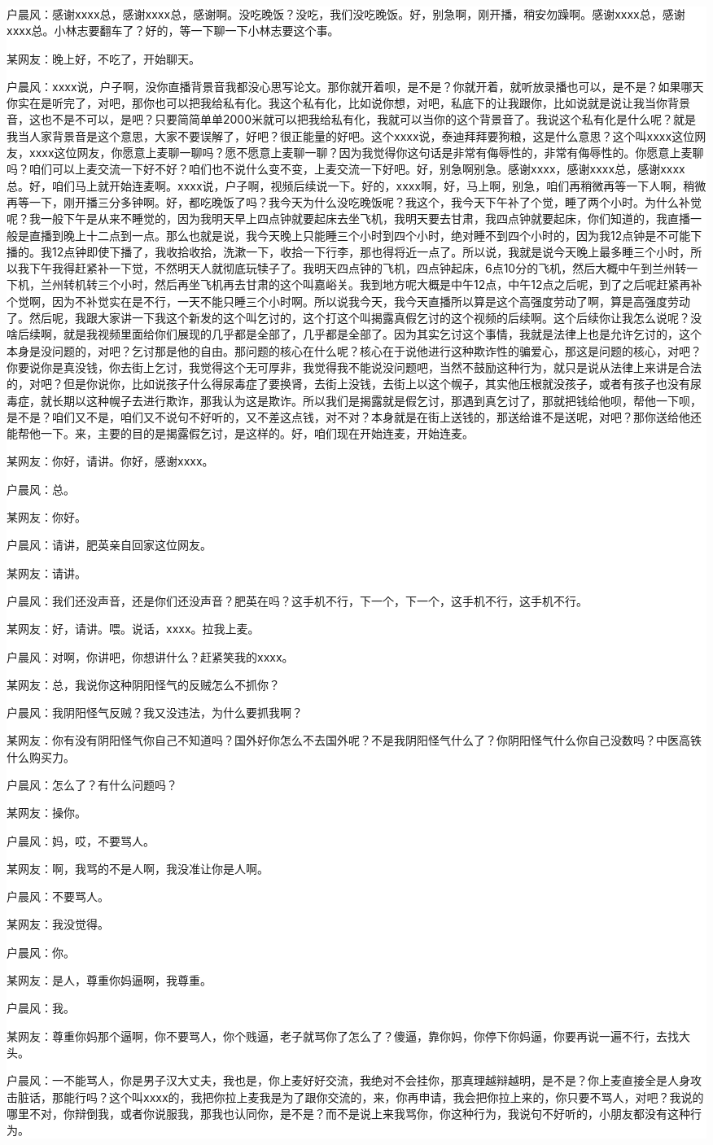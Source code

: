 户晨风：感谢xxxx总，感谢xxxx总，感谢啊。没吃晚饭？没吃，我们没吃晚饭。好，别急啊，刚开播，稍安勿躁啊。感谢xxxx总，感谢xxxx总。小林志要翻车了？好的，等一下聊一下小林志要这个事。

某网友：晚上好，不吃了，开始聊天。

户晨风：xxxx说，户子啊，没你直播背景音我都没心思写论文。那你就开着呗，是不是？你就开着，就听放录播也可以，是不是？如果哪天你实在是听完了，对吧，那你也可以把我给私有化。我这个私有化，比如说你想，对吧，私底下的让我跟你，比如说就是说让我当你背景音，这也不是不可以，是吧？只要简简单单2000米就可以把我给私有化，我就可以当你的这个背景音了。我说这个私有化是什么呢？就是我当人家背景音是这个意思，大家不要误解了，好吧？很正能量的好吧。这个xxxx说，泰迪拜拜要狗粮，这是什么意思？这个叫xxxx这位网友，xxxx这位网友，你愿意上麦聊一聊吗？愿不愿意上麦聊一聊？因为我觉得你这句话是非常有侮辱性的，非常有侮辱性的。你愿意上麦聊吗？咱们可以上麦交流一下好不好？咱们也不说什么变不变，上麦交流一下好吧。好，别急啊别急。感谢xxxx，感谢xxxx总，感谢xxxx总。好，咱们马上就开始连麦啊。xxxx说，户子啊，视频后续说一下。好的，xxxx啊，好，马上啊，别急，咱们再稍微再等一下人啊，稍微再等一下，刚开播三分多钟啊。好，都吃晚饭了吗？我今天为什么没吃晚饭呢？我这个，我今天下午补了个觉，睡了两个小时。为什么补觉呢？我一般下午是从来不睡觉的，因为我明天早上四点钟就要起床去坐飞机，我明天要去甘肃，我四点钟就要起床，你们知道的，我直播一般是直播到晚上十二点到一点。那么也就是说，我今天晚上只能睡三个小时到四个小时，绝对睡不到四个小时的，因为我12点钟是不可能下播的。我12点钟即使下播了，我收拾收拾，洗漱一下，收拾一下行李，那也得将近一点了。所以说，我就是说今天晚上最多睡三个小时，所以我下午我得赶紧补一下觉，不然明天人就彻底玩犊子了。我明天四点钟的飞机，四点钟起床，6点10分的飞机，然后大概中午到兰州转一下机，兰州转机转三个小时，然后再坐飞机再去甘肃的这个叫嘉峪关。我到地方呢大概是中午12点，中午12点之后呢，到了之后呢赶紧再补个觉啊，因为不补觉实在是不行，一天不能只睡三个小时啊。所以说我今天，我今天直播所以算是这个高强度劳动了啊，算是高强度劳动了。然后呢，我跟大家讲一下我这个新发的这个叫乞讨的，这个打这个叫揭露真假乞讨的这个视频的后续啊。这个后续你让我怎么说呢？没啥后续啊，就是我视频里面给你们展现的几乎都是全部了，几乎都是全部了。因为其实乞讨这个事情，我就是法律上也是允许乞讨的，这个本身是没问题的，对吧？乞讨那是他的自由。那问题的核心在什么呢？核心在于说他进行这种欺诈性的骗爱心，那这是问题的核心，对吧？你要说你是真没钱，你去街上乞讨，我觉得这个无可厚非，我觉得我不能说没问题吧，当然不鼓励这种行为，就只是说从法律上来讲是合法的，对吧？但是你说你，比如说孩子什么得尿毒症了要换肾，去街上没钱，去街上以这个幌子，其实他压根就没孩子，或者有孩子也没有尿毒症，就长期以这种幌子去进行欺诈，那我认为这是欺诈。所以我们是揭露就是假乞讨，那遇到真乞讨了，那就把钱给他呗，帮他一下呗，是不是？咱们又不是，咱们又不说句不好听的，又不差这点钱，对不对？本身就是在街上送钱的，那送给谁不是送呢，对吧？那你送给他还能帮他一下。来，主要的目的是揭露假乞讨，是这样的。好，咱们现在开始连麦，开始连麦。

某网友：你好，请讲。你好，感谢xxxx。

户晨风：总。

某网友：你好。

户晨风：请讲，肥英亲自回家这位网友。

某网友：请讲。

户晨风：我们还没声音，还是你们还没声音？肥英在吗？这手机不行，下一个，下一个，这手机不行，这手机不行。

某网友：好，请讲。喂。说话，xxxx。拉我上麦。

户晨风：对啊，你讲吧，你想讲什么？赶紧笑我的xxxx。

某网友：总，我说你这种阴阳怪气的反贼怎么不抓你？

户晨风：我阴阳怪气反贼？我又没违法，为什么要抓我啊？

某网友：你有没有阴阳怪气你自己不知道吗？国外好你怎么不去国外呢？不是我阴阳怪气什么了？你阴阳怪气什么你自己没数吗？中医高铁什么购买力。

户晨风：怎么了？有什么问题吗？

某网友：操你。

户晨风：妈，哎，不要骂人。

某网友：啊，我骂的不是人啊，我没准让你是人啊。

户晨风：不要骂人。

某网友：我没觉得。

户晨风：你。

某网友：是人，尊重你妈逼啊，我尊重。

户晨风：我。

某网友：尊重你妈那个逼啊，你不要骂人，你个贱逼，老子就骂你了怎么了？傻逼，靠你妈，你停下你妈逼，你要再说一遍不行，去找大头。

户晨风：一不能骂人，你是男子汉大丈夫，我也是，你上麦好好交流，我绝对不会挂你，那真理越辩越明，是不是？你上麦直接全是人身攻击脏话，那能行吗？这个叫xxxx的，我把你拉上麦我是为了跟你交流的，来，你再申请，我会把你拉上来的，你只要不骂人，对吧？我说的哪里不对，你辩倒我，或者你说服我，那我也认同你，是不是？而不是说上来我骂你，你这种行为，我说句不好听的，小朋友都没有这种行为。
